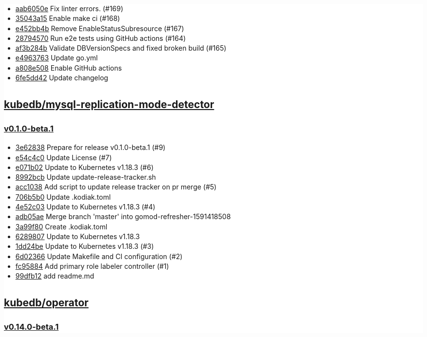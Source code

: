 - [aab6050e](https://github.com/kubedb/mysql/commit/aab6050e) Fix linter errors. (#169)
- [35043a15](https://github.com/kubedb/mysql/commit/35043a15) Enable make ci (#168)
- [e452bb4b](https://github.com/kubedb/mysql/commit/e452bb4b) Remove EnableStatusSubresource (#167)
- [28794570](https://github.com/kubedb/mysql/commit/28794570) Run e2e tests using GitHub actions (#164)
- [af3b284b](https://github.com/kubedb/mysql/commit/af3b284b) Validate DBVersionSpecs and fixed broken build (#165)
- [e4963763](https://github.com/kubedb/mysql/commit/e4963763) Update go.yml
- [a808e508](https://github.com/kubedb/mysql/commit/a808e508) Enable GitHub actions
- [6fe5dd42](https://github.com/kubedb/mysql/commit/6fe5dd42) Update changelog



## [kubedb/mysql-replication-mode-detector](https://github.com/kubedb/mysql-replication-mode-detector)

### [v0.1.0-beta.1](https://github.com/kubedb/mysql-replication-mode-detector/releases/tag/v0.1.0-beta.1)

- [3e62838](https://github.com/kubedb/mysql-replication-mode-detector/commit/3e62838) Prepare for release v0.1.0-beta.1 (#9)
- [e54c4c0](https://github.com/kubedb/mysql-replication-mode-detector/commit/e54c4c0) Update License (#7)
- [e071b02](https://github.com/kubedb/mysql-replication-mode-detector/commit/e071b02) Update to Kubernetes v1.18.3 (#6)
- [8992bcb](https://github.com/kubedb/mysql-replication-mode-detector/commit/8992bcb) Update update-release-tracker.sh
- [acc1038](https://github.com/kubedb/mysql-replication-mode-detector/commit/acc1038) Add script to update release tracker on pr merge (#5)
- [706b5b0](https://github.com/kubedb/mysql-replication-mode-detector/commit/706b5b0) Update .kodiak.toml
- [4e52c03](https://github.com/kubedb/mysql-replication-mode-detector/commit/4e52c03) Update to Kubernetes v1.18.3 (#4)
- [adb05ae](https://github.com/kubedb/mysql-replication-mode-detector/commit/adb05ae) Merge branch 'master' into gomod-refresher-1591418508
- [3a99f80](https://github.com/kubedb/mysql-replication-mode-detector/commit/3a99f80) Create .kodiak.toml
- [6289807](https://github.com/kubedb/mysql-replication-mode-detector/commit/6289807) Update to Kubernetes v1.18.3
- [1dd24be](https://github.com/kubedb/mysql-replication-mode-detector/commit/1dd24be) Update to Kubernetes v1.18.3 (#3)
- [6d02366](https://github.com/kubedb/mysql-replication-mode-detector/commit/6d02366) Update Makefile and CI configuration (#2)
- [fc95884](https://github.com/kubedb/mysql-replication-mode-detector/commit/fc95884) Add primary role labeler controller (#1)
- [99dfb12](https://github.com/kubedb/mysql-replication-mode-detector/commit/99dfb12) add readme.md



## [kubedb/operator](https://github.com/kubedb/operator)

### [v0.14.0-beta.1](https://github.com/kubedb/operator/releases/tag/v0.14.0-beta.1)
